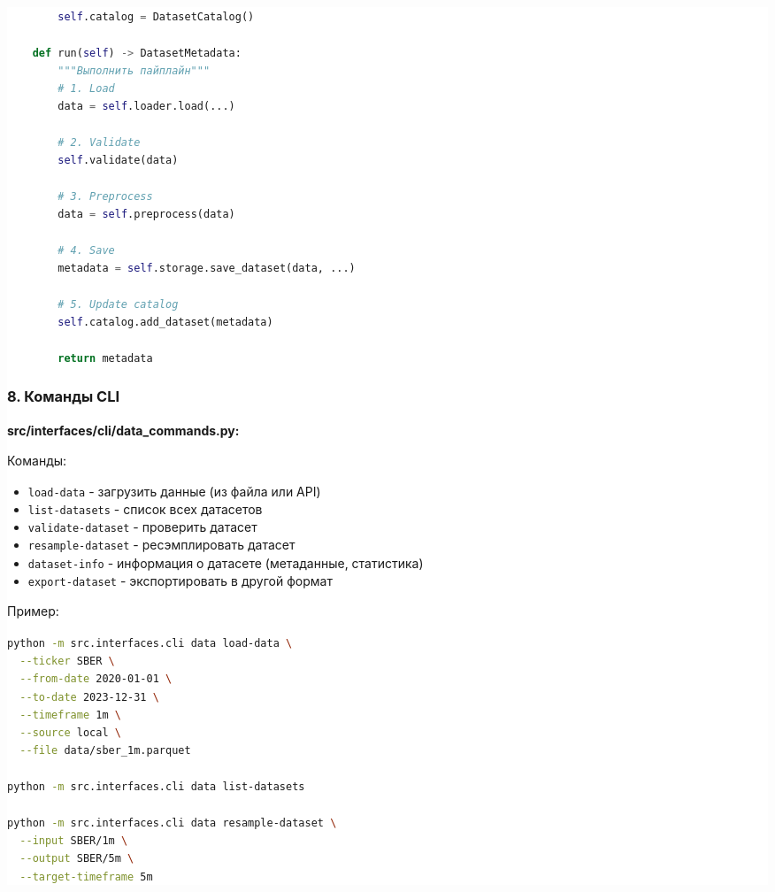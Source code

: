 ```python
        self.catalog = DatasetCatalog()

    def run(self) -> DatasetMetadata:
        """Выполнить пайплайн"""
        # 1. Load
        data = self.loader.load(...)

        # 2. Validate
        self.validate(data)

        # 3. Preprocess
        data = self.preprocess(data)

        # 4. Save
        metadata = self.storage.save_dataset(data, ...)

        # 5. Update catalog
        self.catalog.add_dataset(metadata)

        return metadata
```

### 8. Команды CLI

**src/interfaces/cli/data_commands.py:**

Команды:
- `load-data` - загрузить данные (из файла или API)
- `list-datasets` - список всех датасетов
- `validate-dataset` - проверить датасет
- `resample-dataset` - ресэмплировать датасет
- `dataset-info` - информация о датасете (метаданные, статистика)
- `export-dataset` - экспортировать в другой формат

Пример:
```bash
python -m src.interfaces.cli data load-data \
  --ticker SBER \
  --from-date 2020-01-01 \
  --to-date 2023-12-31 \
  --timeframe 1m \
  --source local \
  --file data/sber_1m.parquet

python -m src.interfaces.cli data list-datasets

python -m src.interfaces.cli data resample-dataset \
  --input SBER/1m \
  --output SBER/5m \
  --target-timeframe 5m
```

